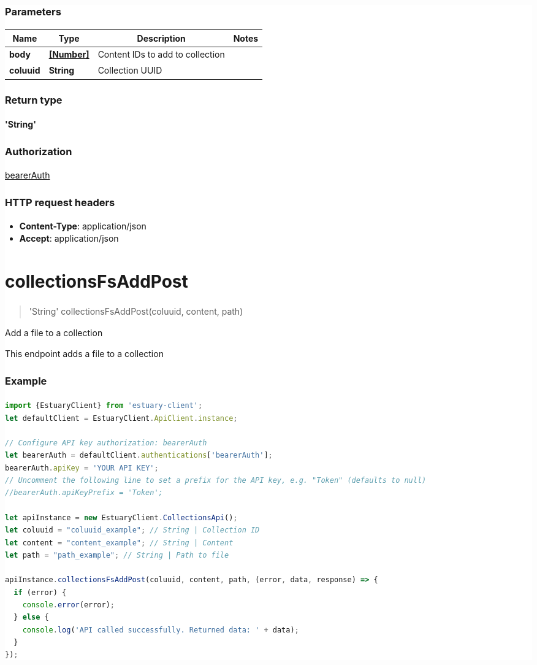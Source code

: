 ### Parameters

Name | Type | Description  | Notes
------------- | ------------- | ------------- | -------------
 **body** | [**[Number]**](Number.md)| Content IDs to add to collection | 
 **coluuid** | **String**| Collection UUID | 

### Return type

**&#x27;String&#x27;**

### Authorization

[bearerAuth](../README.md#bearerAuth)

### HTTP request headers

 - **Content-Type**: application/json
 - **Accept**: application/json

<a name="collectionsFsAddPost"></a>
# **collectionsFsAddPost**
> &#x27;String&#x27; collectionsFsAddPost(coluuid, content, path)

Add a file to a collection

This endpoint adds a file to a collection

### Example
```javascript
import {EstuaryClient} from 'estuary-client';
let defaultClient = EstuaryClient.ApiClient.instance;

// Configure API key authorization: bearerAuth
let bearerAuth = defaultClient.authentications['bearerAuth'];
bearerAuth.apiKey = 'YOUR API KEY';
// Uncomment the following line to set a prefix for the API key, e.g. "Token" (defaults to null)
//bearerAuth.apiKeyPrefix = 'Token';

let apiInstance = new EstuaryClient.CollectionsApi();
let coluuid = "coluuid_example"; // String | Collection ID
let content = "content_example"; // String | Content
let path = "path_example"; // String | Path to file

apiInstance.collectionsFsAddPost(coluuid, content, path, (error, data, response) => {
  if (error) {
    console.error(error);
  } else {
    console.log('API called successfully. Returned data: ' + data);
  }
});
```
